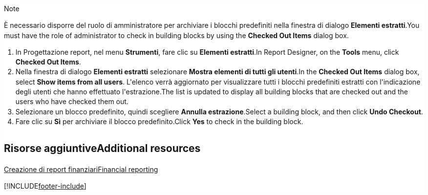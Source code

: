 > [!NOTE]
> <span data-ttu-id="26a1a-209">È necessario disporre del ruolo di amministratore per archiviare i blocchi predefiniti nella finestra di dialogo **Elementi estratti**.</span><span class="sxs-lookup"><span data-stu-id="26a1a-209">You must have the role of administrator to check in building blocks by using the **Checked Out Items** dialog box.</span></span>

1. <span data-ttu-id="26a1a-210">In Progettazione report, nel menu **Strumenti**, fare clic su **Elementi estratti**.</span><span class="sxs-lookup"><span data-stu-id="26a1a-210">In Report Designer, on the **Tools** menu, click **Checked Out Items**.</span></span>
2. <span data-ttu-id="26a1a-211">Nella finestra di dialogo **Elementi estratti** selezionare **Mostra elementi di tutti gli utenti**.</span><span class="sxs-lookup"><span data-stu-id="26a1a-211">In the **Checked Out Items** dialog box, select **Show items from all users**.</span></span> <span data-ttu-id="26a1a-212">L'elenco verrà aggiornato per visualizzare tutti i blocchi predefiniti estratti con l'indicazione degli utenti che hanno effettuato l'estrazione.</span><span class="sxs-lookup"><span data-stu-id="26a1a-212">The list is updated to display all building blocks that are checked out and the users who have checked them out.</span></span>
3. <span data-ttu-id="26a1a-213">Selezionare un blocco predefinito, quindi scegliere **Annulla estrazione**.</span><span class="sxs-lookup"><span data-stu-id="26a1a-213">Select a building block, and then click **Undo Checkout**.</span></span>
4. <span data-ttu-id="26a1a-214">Fare clic su **Sì** per archiviare il blocco predefinito.</span><span class="sxs-lookup"><span data-stu-id="26a1a-214">Click **Yes** to check in the building block.</span></span>

## <a name="additional-resources"></a><span data-ttu-id="26a1a-215">Risorse aggiuntive</span><span class="sxs-lookup"><span data-stu-id="26a1a-215">Additional resources</span></span>

[<span data-ttu-id="26a1a-216">Creazione di report finanziari</span><span class="sxs-lookup"><span data-stu-id="26a1a-216">Financial reporting</span></span>](financial-reporting-intro.md)


[!INCLUDE[footer-include](../../../includes/footer-banner.md)]